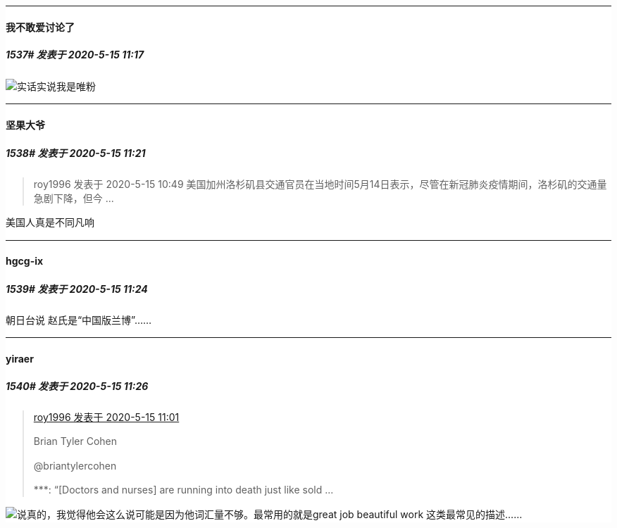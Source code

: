 -----

####  我不敢爱讨论了  
##### 1537#       发表于 2020-5-15 11:17



<img src="https://static.saraba1st.com/image/smiley/face2017/074.png" referrerpolicy="no-referrer">实话实说我是唯粉







-----

####  坚果大爷  
##### 1538#       发表于 2020-5-15 11:21



<blockquote>roy1996 发表于 2020-5-15 10:49
美国加州洛杉矶县交通官员在当地时间5月14日表示，尽管在新冠肺炎疫情期间，洛杉矶的交通量急剧下降，但今 ...</blockquote>
美国人真是不同凡响







-----

####  hgcg-ix  
##### 1539#       发表于 2020-5-15 11:24




朝日台说 赵氏是“中国版兰博”……







-----

####  yiraer  
##### 1540#       发表于 2020-5-15 11:26



<blockquote><a href="httphttps://bbs.saraba1st.com/2b/forum.php?mod=redirect&amp;goto=findpost&amp;pid=47425942&amp;ptid=1933932" target="_blank">roy1996 发表于 2020-5-15 11:01</a>

Brian Tyler Cohen

@briantylercohen

***: “[Doctors and nurses] are running into death just like sold ...</blockquote>
<img src="https://static.saraba1st.com/image/smiley/face2017/067.png" referrerpolicy="no-referrer">说真的，我觉得他会这么说可能是因为他词汇量不够。最常用的就是great job beautiful work 这类最常见的描述……

